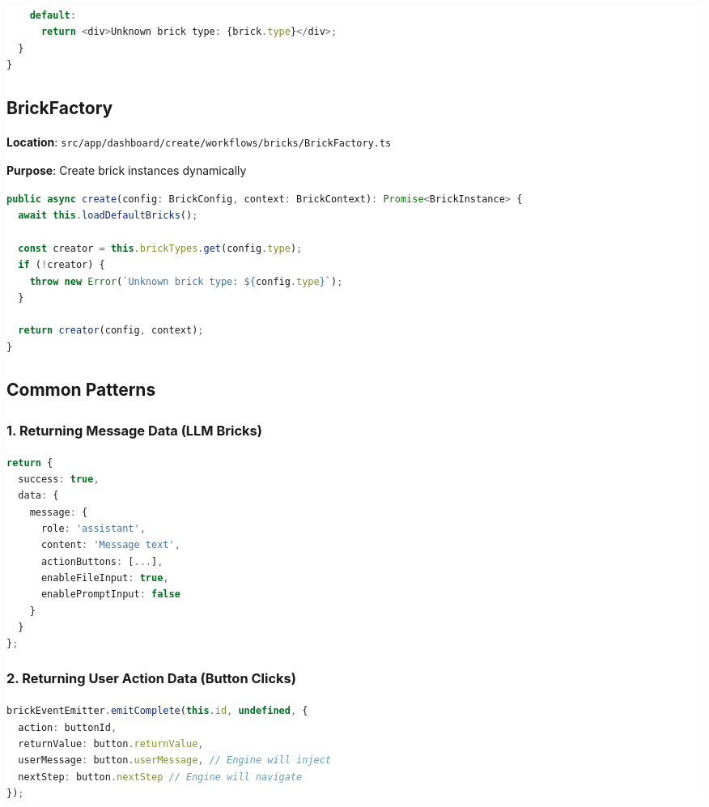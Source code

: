 ```typescript
    default:
      return <div>Unknown brick type: {brick.type}</div>;
  }
}
```

## BrickFactory

**Location**: `src/app/dashboard/create/workflows/bricks/BrickFactory.ts`

**Purpose**: Create brick instances dynamically

```typescript
public async create(config: BrickConfig, context: BrickContext): Promise<BrickInstance> {
  await this.loadDefaultBricks();
  
  const creator = this.brickTypes.get(config.type);
  if (!creator) {
    throw new Error(`Unknown brick type: ${config.type}`);
  }
  
  return creator(config, context);
}
```

## Common Patterns

### 1. Returning Message Data (LLM Bricks)
```typescript
return {
  success: true,
  data: {
    message: {
      role: 'assistant',
      content: 'Message text',
      actionButtons: [...],
      enableFileInput: true,
      enablePromptInput: false
    }
  }
};
```

### 2. Returning User Action Data (Button Clicks)
```typescript
brickEventEmitter.emitComplete(this.id, undefined, {
  action: buttonId,
  returnValue: button.returnValue,
  userMessage: button.userMessage, // Engine will inject
  nextStep: button.nextStep // Engine will navigate
});
```
